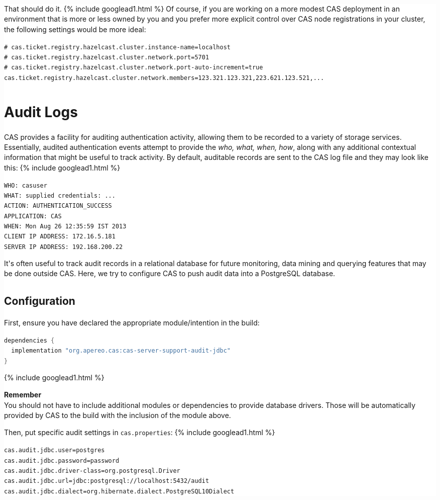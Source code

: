 That should do it.
{% include googlead1.html  %}
Of course, if you are working on a more modest CAS deployment in an environment that is more or less owned by you and you prefer more explicit control over CAS node registrations in your cluster, the following settings would be more ideal:

```properties
# cas.ticket.registry.hazelcast.cluster.instance-name=localhost
# cas.ticket.registry.hazelcast.cluster.network.port=5701
# cas.ticket.registry.hazelcast.cluster.network.port-auto-increment=true
cas.ticket.registry.hazelcast.cluster.network.members=123.321.123.321,223.621.123.521,...
```

# Audit Logs

CAS provides a facility for auditing authentication activity, allowing them to be recorded to a variety of storage services. Essentially, audited authentication events attempt to provide the *who, what, when, how*, along with any additional contextual information that might be useful to track activity. By default, auditable records are sent to the CAS log file and they may look like this:
{% include googlead1.html  %}
```
WHO: casuser
WHAT: supplied credentials: ...
ACTION: AUTHENTICATION_SUCCESS
APPLICATION: CAS
WHEN: Mon Aug 26 12:35:59 IST 2013
CLIENT IP ADDRESS: 172.16.5.181
SERVER IP ADDRESS: 192.168.200.22
```

It's often useful to track audit records in a relational database for future monitoring, data mining and querying features that may be done outside CAS. Here, we try to configure CAS to push audit data into a PostgreSQL database.

## Configuration

First, ensure you have declared the appropriate module/intention in the build:

```groovy
dependencies {
  implementation "org.apereo.cas:cas-server-support-audit-jdbc"
}
```
{% include googlead1.html  %}
<div class="alert alert-info">
  <strong>Remember</strong><br/>You should not have to include additional modules or dependencies to provide database drivers. Those will be automatically provided by CAS to the build with the inclusion of the module above.
</div>

Then, put specific audit settings in `cas.properties`:
{% include googlead1.html  %}
```properties
cas.audit.jdbc.user=postgres
cas.audit.jdbc.password=password
cas.audit.jdbc.driver-class=org.postgresql.Driver
cas.audit.jdbc.url=jdbc:postgresql://localhost:5432/audit
cas.audit.jdbc.dialect=org.hibernate.dialect.PostgreSQL10Dialect
```
